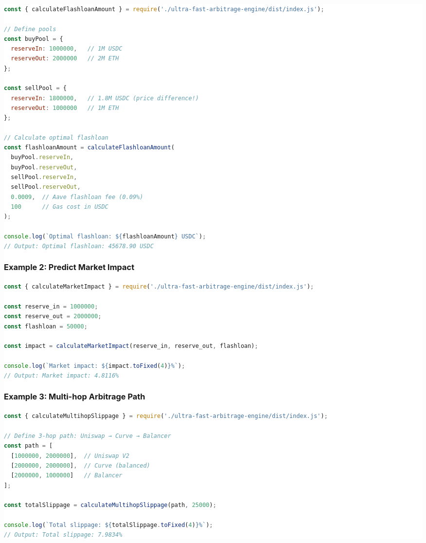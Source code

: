 ```javascript
const { calculateFlashloanAmount } = require('./ultra-fast-arbitrage-engine/dist/index.js');

// Define pools
const buyPool = {
  reserveIn: 1000000,   // 1M USDC
  reserveOut: 2000000   // 2M ETH
};

const sellPool = {
  reserveIn: 1800000,   // 1.8M USDC (price difference!)
  reserveOut: 1000000   // 1M ETH
};

// Calculate optimal flashloan
const flashloanAmount = calculateFlashloanAmount(
  buyPool.reserveIn,
  buyPool.reserveOut,
  sellPool.reserveIn,
  sellPool.reserveOut,
  0.0009,  // Aave flashloan fee (0.09%)
  100      // Gas cost in USDC
);

console.log(`Optimal flashloan: ${flashloanAmount} USDC`);
// Output: Optimal flashloan: 45678.90 USDC
```

### Example 2: Predict Market Impact

```javascript
const { calculateMarketImpact } = require('./ultra-fast-arbitrage-engine/dist/index.js');

const reserve_in = 1000000;
const reserve_out = 2000000;
const flashloan = 50000;

const impact = calculateMarketImpact(reserve_in, reserve_out, flashloan);

console.log(`Market impact: ${impact.toFixed(4)}%`);
// Output: Market impact: 4.8116%
```

### Example 3: Multi-hop Arbitrage Path

```javascript
const { calculateMultihopSlippage } = require('./ultra-fast-arbitrage-engine/dist/index.js');

// Define 3-hop path: Uniswap → Curve → Balancer
const path = [
  [1000000, 2000000],  // Uniswap V2
  [2000000, 2000000],  // Curve (balanced)
  [2000000, 1000000]   // Balancer
];

const totalSlippage = calculateMultihopSlippage(path, 25000);

console.log(`Total slippage: ${totalSlippage.toFixed(4)}%`);
// Output: Total slippage: 7.9834%
```
